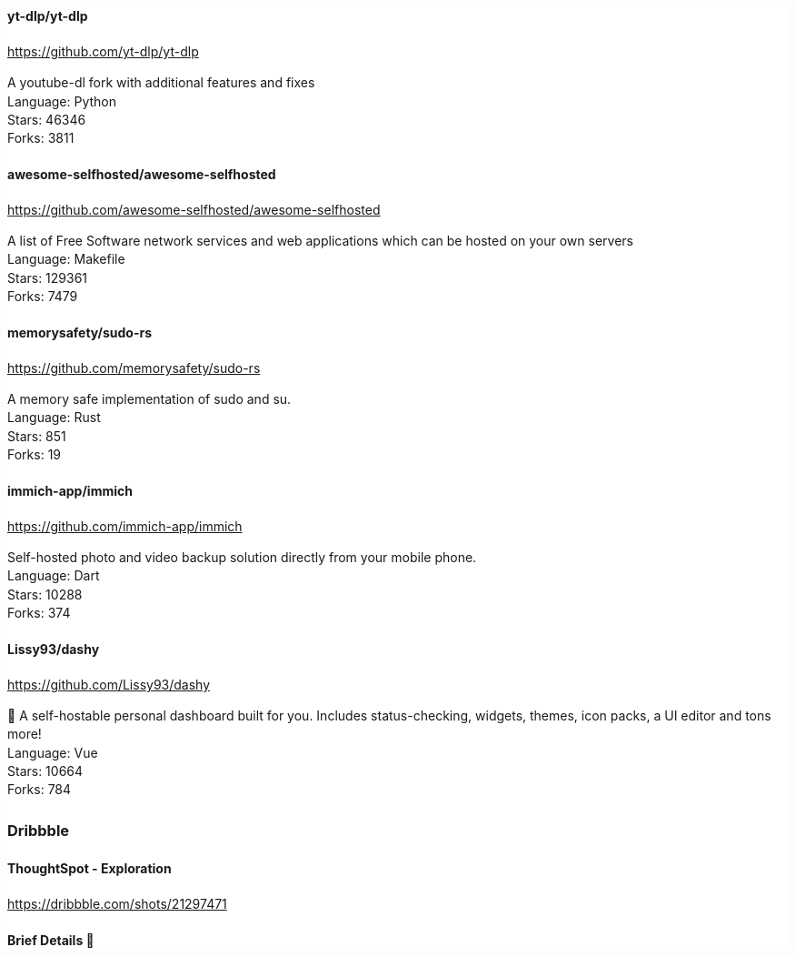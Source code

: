 #### yt-dlp/yt-dlp

https://github.com/yt-dlp/yt-dlp

A youtube-dl fork with additional features and fixes\
Language: Python\
Stars: 46346\
Forks: 3811

#### awesome-selfhosted/awesome-selfhosted

https://github.com/awesome-selfhosted/awesome-selfhosted

A list of Free Software network services and web applications which can
be hosted on your own servers\
Language: Makefile\
Stars: 129361\
Forks: 7479

#### memorysafety/sudo-rs

https://github.com/memorysafety/sudo-rs

A memory safe implementation of sudo and su.\
Language: Rust\
Stars: 851\
Forks: 19

#### immich-app/immich

https://github.com/immich-app/immich

Self-hosted photo and video backup solution directly from your mobile
phone.\
Language: Dart\
Stars: 10288\
Forks: 374

#### Lissy93/dashy

https://github.com/Lissy93/dashy

🚀 A self-hostable personal dashboard built for you. Includes
status-checking, widgets, themes, icon packs, a UI editor and tons
more!\
Language: Vue\
Stars: 10664\
Forks: 784

### Dribbble

#### ThoughtSpot - Exploration

https://dribbble.com/shots/21297471

#### Brief Details 🌿
